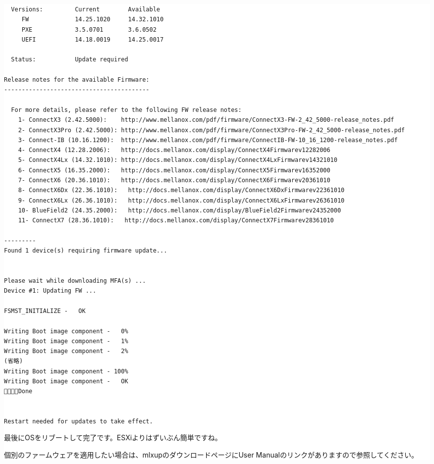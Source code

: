 ```
  Versions:         Current        Available
     FW             14.25.1020     14.32.1010
     PXE            3.5.0701       3.6.0502
     UEFI           14.18.0019     14.25.0017

  Status:           Update required

Release notes for the available Firmware:
-----------------------------------------

  For more details, please refer to the following FW release notes:
    1- ConnectX3 (2.42.5000):    http://www.mellanox.com/pdf/firmware/ConnectX3-FW-2_42_5000-release_notes.pdf
    2- ConnectX3Pro (2.42.5000): http://www.mellanox.com/pdf/firmware/ConnectX3Pro-FW-2_42_5000-release_notes.pdf
    3- Connect-IB (10.16.1200):  http://www.mellanox.com/pdf/firmware/ConnectIB-FW-10_16_1200-release_notes.pdf
    4- ConnectX4 (12.28.2006):   http://docs.mellanox.com/display/ConnectX4Firmwarev12282006
    5- ConnectX4Lx (14.32.1010): http://docs.mellanox.com/display/ConnectX4LxFirmwarev14321010
    6- ConnectX5 (16.35.2000):   http://docs.mellanox.com/display/ConnectX5Firmwarev16352000
    7- ConnectX6 (20.36.1010):   http://docs.mellanox.com/display/ConnectX6Firmwarev20361010
    8- ConnectX6Dx (22.36.1010):   http://docs.mellanox.com/display/ConnectX6DxFirmwarev22361010
    9- ConnectX6Lx (26.36.1010):   http://docs.mellanox.com/display/ConnectX6LxFirmwarev26361010
    10- BlueField2 (24.35.2000):   http://docs.mellanox.com/display/BlueField2Firmwarev24352000
    11- ConnectX7 (28.36.1010):   http://docs.mellanox.com/display/ConnectX7Firmwarev28361010

---------
Found 1 device(s) requiring firmware update...


Please wait while downloading MFA(s) ...
Device #1: Updating FW ...

FSMST_INITIALIZE -   OK

Writing Boot image component -   0%
Writing Boot image component -   1%
Writing Boot image component -   2%
(省略)
Writing Boot image component - 100%
Writing Boot image component -   OK
Done


Restart needed for updates to take effect.

```
最後にOSをリブートして完了です。ESXiよりはずいぶん簡単ですね。

個別のファームウェアを適用したい場合は、mlxupのダウンロードページにUser Manualのリンクがありますので参照してください。

